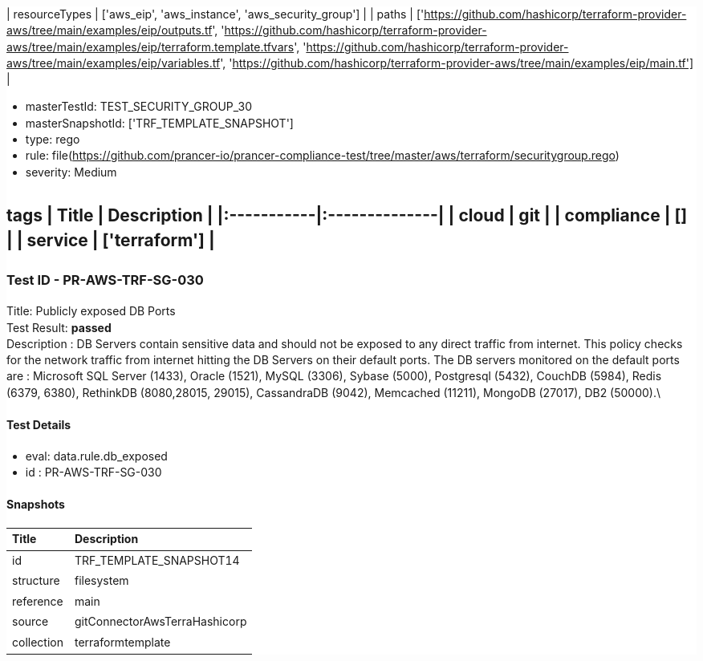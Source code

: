 | resourceTypes | ['aws_eip', 'aws_instance', 'aws_security_group']                                                                                                                                                                                                                                                                                                                                  |
| paths         | ['https://github.com/hashicorp/terraform-provider-aws/tree/main/examples/eip/outputs.tf', 'https://github.com/hashicorp/terraform-provider-aws/tree/main/examples/eip/terraform.template.tfvars', 'https://github.com/hashicorp/terraform-provider-aws/tree/main/examples/eip/variables.tf', 'https://github.com/hashicorp/terraform-provider-aws/tree/main/examples/eip/main.tf'] |

- masterTestId: TEST_SECURITY_GROUP_30
- masterSnapshotId: ['TRF_TEMPLATE_SNAPSHOT']
- type: rego
- rule: file(https://github.com/prancer-io/prancer-compliance-test/tree/master/aws/terraform/securitygroup.rego)
- severity: Medium

tags
| Title      | Description   |
|:-----------|:--------------|
| cloud      | git           |
| compliance | []            |
| service    | ['terraform'] |
----------------------------------------------------------------


### Test ID - PR-AWS-TRF-SG-030
Title: Publicly exposed DB Ports\
Test Result: **passed**\
Description : DB Servers contain sensitive data and should not be exposed to any direct traffic from internet. This policy checks for the network traffic from internet hitting the DB Servers on their default ports. The DB servers monitored on the default ports are : Microsoft SQL Server (1433), Oracle (1521), MySQL (3306), Sybase (5000), Postgresql (5432), CouchDB (5984), Redis (6379, 6380), RethinkDB (8080,28015, 29015), CassandraDB (9042), Memcached (11211), MongoDB (27017), DB2 (50000).\

#### Test Details
- eval: data.rule.db_exposed
- id : PR-AWS-TRF-SG-030

#### Snapshots
| Title         | Description                                                                                                                                                                                                                                                                                                                                                                                                                                                                                                                                                           |
|:--------------|:----------------------------------------------------------------------------------------------------------------------------------------------------------------------------------------------------------------------------------------------------------------------------------------------------------------------------------------------------------------------------------------------------------------------------------------------------------------------------------------------------------------------------------------------------------------------|
| id            | TRF_TEMPLATE_SNAPSHOT14                                                                                                                                                                                                                                                                                                                                                                                                                                                                                                                                               |
| structure     | filesystem                                                                                                                                                                                                                                                                                                                                                                                                                                                                                                                                                            |
| reference     | main                                                                                                                                                                                                                                                                                                                                                                                                                                                                                                                                                                  |
| source        | gitConnectorAwsTerraHashicorp                                                                                                                                                                                                                                                                                                                                                                                                                                                                                                                                         |
| collection    | terraformtemplate                                                                                                                                                                                                                                                                                                                                                                                                                                                                                                                                                     |